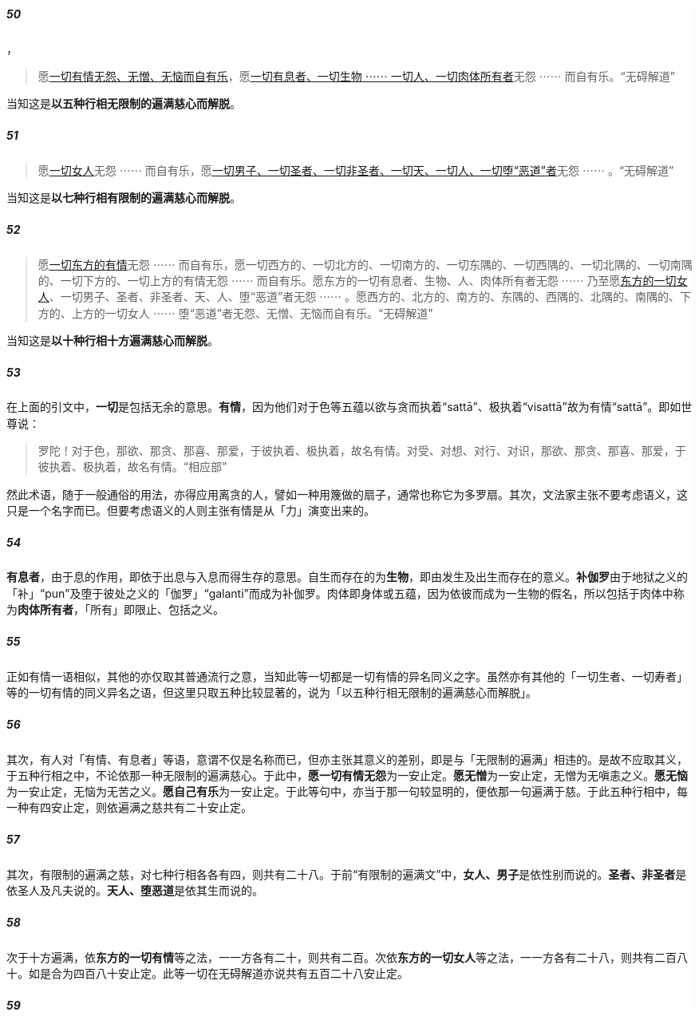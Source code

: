 ##### 50

，

> 愿[一切有情](#53)[无怨、无憎、无恼而自有乐](#56)，愿[一切有息者、一切生物 ⋯⋯ 一切人、一切肉体所有者](#54)无怨 ⋯⋯ 而自有乐。<q>无碍解道</q>

当知这是**以五种行相无限制的遍满慈心而解脱**。

##### 51

> 愿[一切女人](#57)无怨 ⋯⋯ 而自有乐，愿[一切男子、一切圣者、一切非圣者、一切天、一切人、一切堕<q>恶道</q>者](#57)无怨 ⋯⋯ 。<q>无碍解道</q>

当知这是**以七种行相有限制的遍满慈心而解脱**。

##### 52

> 愿[一切东方的有情](#58)无怨 ⋯⋯ 而自有乐，愿一切西方的、一切北方的、一切南方的、一切东隅的、一切西隅的、一切北隅的、一切南隅的、一切下方的、一切上方的有情无怨 ⋯⋯ 而自有乐。愿东方的一切有息者、生物、人、肉体所有者无怨 ⋯⋯ 乃至愿[东方的一切女人](#58)、一切男子、圣者、非圣者、天、人、堕<q>恶道</q>者无怨 ⋯⋯ 。愿西方的、北方的、南方的、东隅的、西隅的、北隅的、南隅的、下方的、上方的一切女人 ⋯⋯ 堕<q>恶道</q>者无怨、无憎、无恼而自有乐。<q>无碍解道</q>

当知这是**以十种行相十方遍满慈心而解脱**。

##### 53

在上面的引文中，**一切**是包括无余的意思。**有情**，因为他们对于色等五蕴以欲与贪而执着<q>sattā</q>、极执着<q>visattā</q>故为有情<q>sattā</q>。即如世尊说：

> 罗陀！对于色，那欲、那贪、那喜、那爱，于彼执着、极执着，故名有情。对受、对想、对行、对识，那欲、那贪、那喜、那爱，于彼执着、极执着，故名有情。<q>相应部</q>

然此术语，随于一般通俗的用法，亦得应用离贪的人，譬如一种用篾做的扇子，通常也称它为多罗扇。其次，文法家主张不要考虑语义，这只是一个名字而已。但要考虑语义的人则主张有情是从「力」演变出来的。

##### 54

**有息者**，由于息的作用，即依于出息与入息而得生存的意思。自生而存在的为**生物**，即由发生及出生而存在的意义。**补伽罗**由于地狱之义的「补」<q>pun</q>及堕于彼处之义的「伽罗」<q>galanti</q>而成为补伽罗。肉体即身体或五蕴，因为依彼而成为一生物的假名，所以包括于肉体中称为**肉体所有者**，「所有」即限止、包括之义。

##### 55

正如有情一语相似，其他的亦仅取其普通流行之意，当知此等一切都是一切有情的异名同义之字。虽然亦有其他的「一切生者、一切寿者」等的一切有情的同义异名之语，但这里只取五种比较显著的，说为「以五种行相无限制的遍满慈心而解脱」。

##### 56

其次，有人对「有情、有息者」等语，意谓不仅是名称而已，但亦主张其意义的差别，即是与「无限制的遍满」相违的。是故不应取其义，于五种行相之中，不论依那一种无限制的遍满慈心。于此中，**愿一切有情无怨**为一安止定。**愿无憎**为一安止定，无憎为无嗔恚之义。**愿无恼**为一安止定，无恼为无苦之义。**愿自己有乐**为一安止定。于此等句中，亦当于那一句较显明的，便依那一句遍满于慈。于此五种行相中，每一种有四安止定，则依遍满之慈共有二十安止定。

##### 57

其次，有限制的遍满之慈，对七种行相各各有四，则共有二十八。于前<q>有限制的遍满文</q>中，**女人、男子**是依性别而说的。**圣者、非圣者**是依圣人及凡夫说的。**天人、堕恶道**是依其生而说的。

##### 58

次于十方遍满，依**东方的一切有情**等之法，一一方各有二十，则共有二百。次依**东方的一切女人**等之法，一一方各有二十八，则共有二百八十。如是合为四百八十安止定。此等一切在无碍解道亦说共有五百二十八安止定。

##### 59
